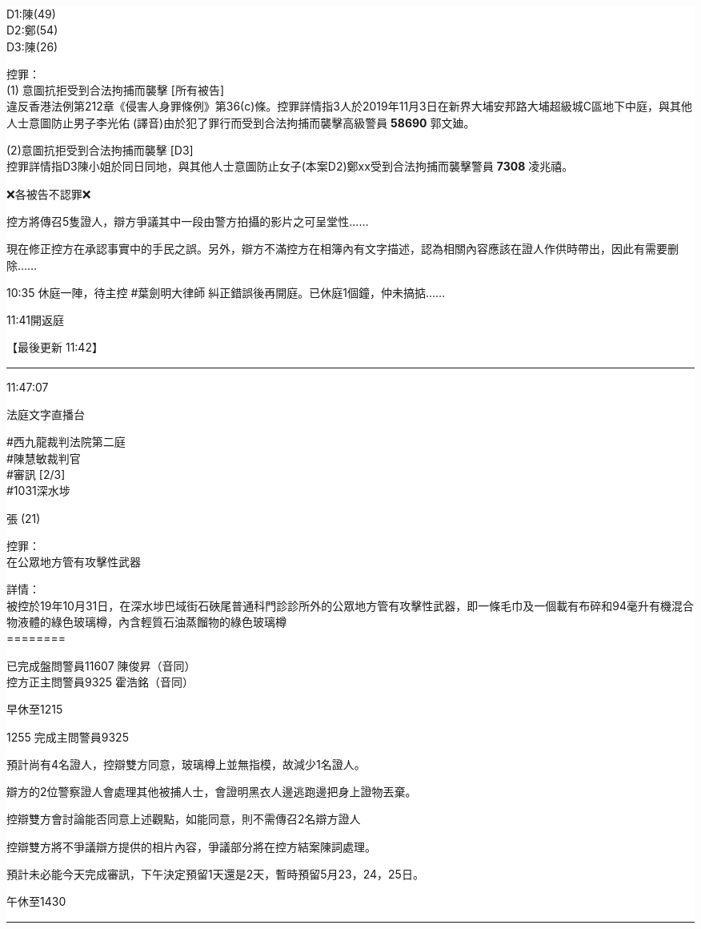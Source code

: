 D1:陳(49)  
D2:鄭(54)   
D3:陳(26)  
  
控罪：  
(1) 意圖抗拒受到合法拘捕而襲擊 \[所有被告\]  
違反香港法例第212章《侵害人身罪條例》第36(c)條。控罪詳情指3人於2019年11月3日在新界大埔安邦路大埔超級城C區地下中庭，與其他人士意圖防止男子李光佑 (譯音)由於犯了罪行而受到合法拘捕而襲擊高級警員 **58690** 郭文廸。  
  
(2)意圖抗拒受到合法拘捕而襲擊 \[D3\]  
控罪詳情指D3陳小姐於同日同地，與其他人士意圖防止女子(本案D2)鄭xx受到合法拘捕而襲擊警員 **7308** 凌兆禧。  
  
❌各被告不認罪❌  
  
控方將傳召5隻證人，辯方爭議其中一段由警方拍攝的影片之可呈堂性……  
  
現在修正控方在承認事實中的手民之誤。另外，辯方不滿控方在相簿內有文字描述，認為相關內容應該在證人作供時帶出，因此有需要删除……  
  
10:35 休庭一陣，待主控 \#葉劍明大律師 糾正錯誤後再開庭。已休庭1個鐘，仲未搞掂……  
  
11:41開返庭  
  
【最後更新 11:42】

---
      
11:47:07

法庭文字直播台

\#西九龍裁判法院第二庭  
\#陳慧敏裁判官  
\#審訊 \[2/3\]  
\#1031深水埗  
  
張 (21)  
  
控罪：  
在公眾地方管有攻擊性武器  
  
詳情：  
被控於19年10月31日，在深水埗巴域街石硤尾普通科門診診所外的公眾地方管有攻擊性武器，即一條毛巾及一個載有布碎和94毫升有機混合物液體的綠色玻璃樽，內含輕質石油蒸餾物的綠色玻璃樽  
\========  
  
已完成盤問警員11607 陳俊昇（音同）  
控方正主問警員9325 霍浩銘（音同）  
  
早休至1215  
  
1255 完成主問警員9325  
  
預計尚有4名證人，控辯雙方同意，玻璃樽上並無指模，故減少1名證人。  
  
辯方的2位警察證人會處理其他被捕人士，會證明黑衣人邊逃跑邊把身上證物丟棄。  
  
控辯雙方會討論能否同意上述觀點，如能同意，則不需傳召2名辯方證人  
  
控辯雙方將不爭議辯方提供的相片內容，爭議部分將在控方結案陳詞處理。  
  
預計未必能今天完成審訊，下午決定預留1天還是2天，暫時預留5月23，24，25日。  
  
午休至1430

---